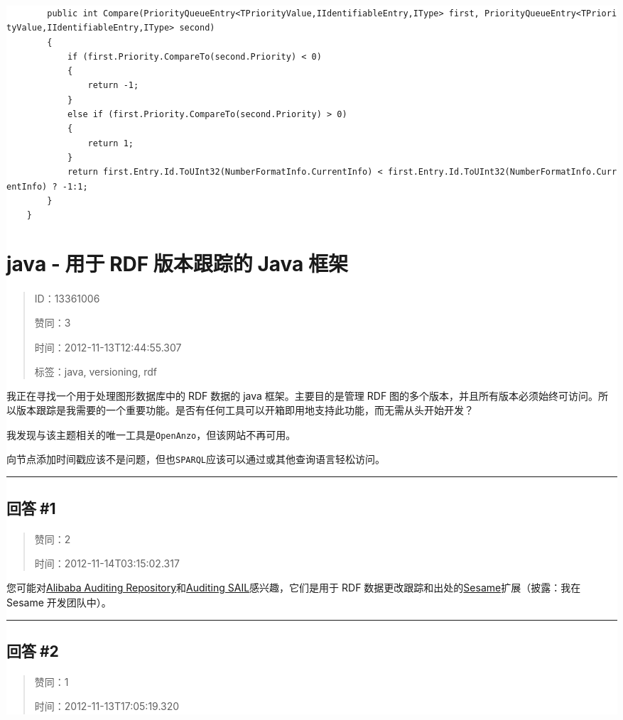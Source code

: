 ```
        public int Compare(PriorityQueueEntry<TPriorityValue,IIdentifiableEntry,IType> first, PriorityQueueEntry<TPriorityValue,IIdentifiableEntry,IType> second) 
        {
            if (first.Priority.CompareTo(second.Priority) < 0)
            {
                return -1;
            }
            else if (first.Priority.CompareTo(second.Priority) > 0)
            {
                return 1;
            }
            return first.Entry.Id.ToUInt32(NumberFormatInfo.CurrentInfo) < first.Entry.Id.ToUInt32(NumberFormatInfo.CurrentInfo) ? -1:1; 
        }
    } 
```

# java - 用于 RDF 版本跟踪的 Java 框架

> ID：13361006
> 
> 赞同：3
> 
> 时间：2012-11-13T12:44:55.307
> 
> 标签：java, versioning, rdf

我正在寻找一个用于处理图形数据库中的 RDF 数据的 java 框架。主要目的是管理 RDF 图的多个版本，并且所有版本必须始终可访问。所以版本跟踪是我需要的一个重要功能。是否有任何工具可以开箱即用地支持此功能，而无需从头开始开发？

我发现与该主题相关的唯一工具是`OpenAnzo`，但该网站不再可用。

向节点添加时间戳应该不是问题，但也`SPARQL`应该可以通过或其他查询语言轻松访问。

* * *

## 回答 #1

> 赞同：2
> 
> 时间：2012-11-14T03:15:02.317

您可能对[Alibaba Auditing Repository](http://www.openrdf.org/doc/alibaba/2.0-rc5/alibaba-repository-auditing/index.html)和[Auditing SAIL](http://www.openrdf.org/doc/alibaba/2.0-rc5/alibaba-sail-auditing/index.html)感兴趣，它们是用于 RDF 数据更改跟踪和出处的[Sesame](http://www.openrdf.org/)扩展（披露：我在 Sesame 开发团队中）。

* * *

## 回答 #2

> 赞同：1
> 
> 时间：2012-11-13T17:05:19.320
